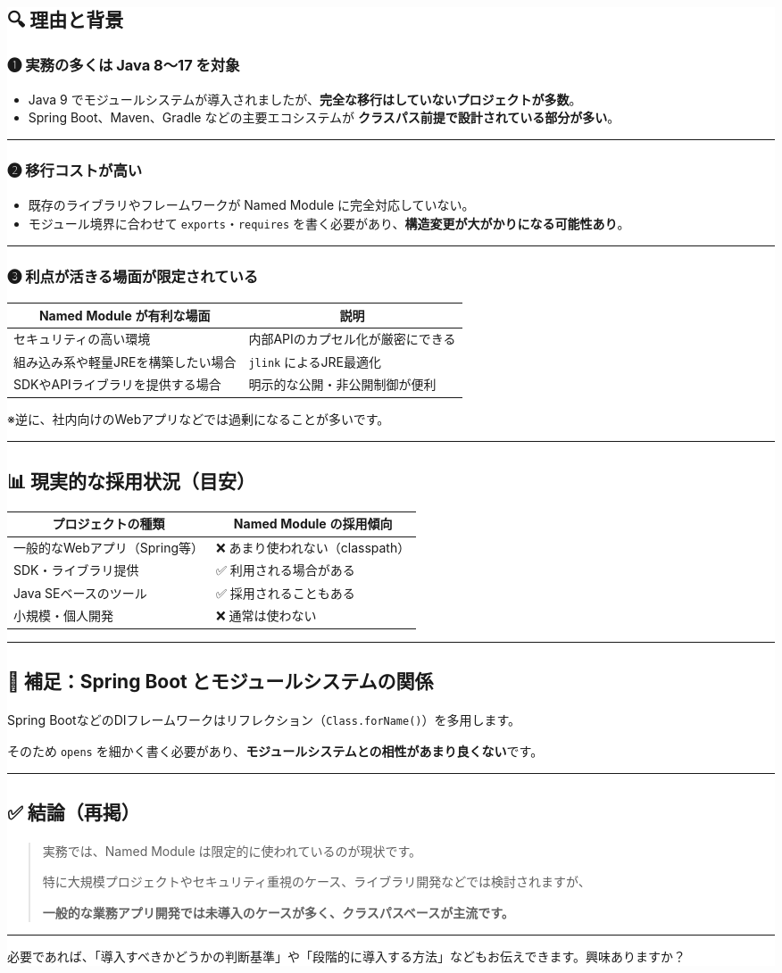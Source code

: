 
## 🔍 理由と背景

### ❶ **実務の多くは Java 8～17 を対象**

- Java 9 でモジュールシステムが導入されましたが、**完全な移行はしていないプロジェクトが多数**。
- Spring Boot、Maven、Gradle などの主要エコシステムが **クラスパス前提で設計されている部分が多い**。

---

### ❷ **移行コストが高い**

- 既存のライブラリやフレームワークが Named Module に完全対応していない。
- モジュール境界に合わせて `exports`・`requires` を書く必要があり、**構造変更が大がかりになる可能性あり**。

---

### ❸ **利点が活きる場面が限定されている**

| Named Module が有利な場面 | 説明 |
| --- | --- |
| セキュリティの高い環境 | 内部APIのカプセル化が厳密にできる |
| 組み込み系や軽量JREを構築したい場合 | `jlink` によるJRE最適化 |
| SDKやAPIライブラリを提供する場合 | 明示的な公開・非公開制御が便利 |

※逆に、社内向けのWebアプリなどでは過剰になることが多いです。

---

## 📊 現実的な採用状況（目安）

| プロジェクトの種類 | Named Module の採用傾向 |
| --- | --- |
| 一般的なWebアプリ（Spring等） | ❌ あまり使われない（classpath） |
| SDK・ライブラリ提供 | ✅ 利用される場合がある |
| Java SEベースのツール | ✅ 採用されることもある |
| 小規模・個人開発 | ❌ 通常は使わない |

---

## 🔧 補足：Spring Boot とモジュールシステムの関係

Spring BootなどのDIフレームワークはリフレクション（`Class.forName()`）を多用します。

そのため `opens` を細かく書く必要があり、**モジュールシステムとの相性があまり良くない**です。

---

## ✅ 結論（再掲）

> 実務では、Named Module は限定的に使われているのが現状です。
> 
> 
> 特に大規模プロジェクトやセキュリティ重視のケース、ライブラリ開発などでは検討されますが、
> 
> **一般的な業務アプリ開発では未導入のケースが多く、クラスパスベースが主流です。**
> 

---

必要であれば、「導入すべきかどうかの判断基準」や「段階的に導入する方法」などもお伝えできます。興味ありますか？